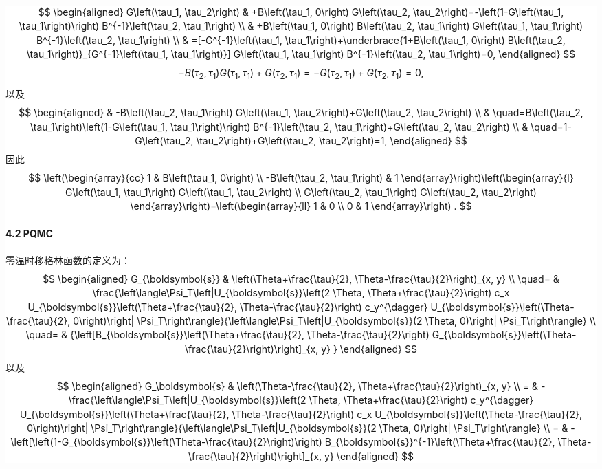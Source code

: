$$
\begin{aligned}
G\left(\tau_1, \tau_2\right) & +B\left(\tau_1, 0\right) G\left(\tau_2, \tau_2\right)=-\left(1-G\left(\tau_1, \tau_1\right)\right) B^{-1}\left(\tau_2, \tau_1\right) \\
& +B\left(\tau_1, 0\right) B\left(\tau_2, \tau_1\right) G\left(\tau_1, \tau_1\right) B^{-1}\left(\tau_2, \tau_1\right) \\
& =[-G^{-1}\left(\tau_1, \tau_1\right)+\underbrace{1+B\left(\tau_1, 0\right) B\left(\tau_2, \tau_1\right)}_{G^{-1}\left(\tau_1, \tau_1\right)}] G\left(\tau_1, \tau_1\right) B^{-1}\left(\tau_2, \tau_1\right)=0,
\end{aligned}
$$
$$
-B\left(\tau_2, \tau_1\right) G\left(\tau_1, \tau_1\right)+G\left(\tau_2, \tau_1\right)=-G\left(\tau_2, \tau_1\right)+G\left(\tau_2, \tau_1\right)=0,
$$
以及
$$
\begin{aligned}
& -B\left(\tau_2, \tau_1\right) G\left(\tau_1, \tau_2\right)+G\left(\tau_2, \tau_2\right) \\
& \quad=B\left(\tau_2, \tau_1\right)\left(1-G\left(\tau_1, \tau_1\right)\right) B^{-1}\left(\tau_2, \tau_1\right)+G\left(\tau_2, \tau_2\right) \\
& \quad=1-G\left(\tau_2, \tau_2\right)+G\left(\tau_2, \tau_2\right)=1,
\end{aligned}
$$
因此
$$
\left(\begin{array}{cc}
1 & B\left(\tau_1, 0\right) \\
-B\left(\tau_2, \tau_1\right) & 1
\end{array}\right)\left(\begin{array}{l}
G\left(\tau_1, \tau_1\right) G\left(\tau_1, \tau_2\right) \\
G\left(\tau_2, \tau_1\right) G\left(\tau_2, \tau_2\right)
\end{array}\right)=\left(\begin{array}{ll}
1 & 0 \\
0 & 1
\end{array}\right) .
$$

#### 4.2	PQMC

零温时移格林函数的定义为：
$$
\begin{aligned}
G_{\boldsymbol{s}} & \left(\Theta+\frac{\tau}{2}, \Theta-\frac{\tau}{2}\right)_{x, y} \\
\quad= & \frac{\left\langle\Psi_T\left|U_{\boldsymbol{s}}\left(2 \Theta, \Theta+\frac{\tau}{2}\right) c_x U_{\boldsymbol{s}}\left(\Theta+\frac{\tau}{2}, \Theta-\frac{\tau}{2}\right) c_y^{\dagger} U_{\boldsymbol{s}}\left(\Theta-\frac{\tau}{2}, 0\right)\right| \Psi_T\right\rangle}{\left\langle\Psi_T\left|U_{\boldsymbol{s}}(2 \Theta, 0)\right| \Psi_T\right\rangle} \\
\quad= & {\left[B_{\boldsymbol{s}}\left(\Theta+\frac{\tau}{2}, \Theta-\frac{\tau}{2}\right) G_{\boldsymbol{s}}\left(\Theta-\frac{\tau}{2}\right)\right]_{x, y} }
\end{aligned}
$$
以及
$$
\begin{aligned}
G_\boldsymbol{s} & \left(\Theta-\frac{\tau}{2}, \Theta+\frac{\tau}{2}\right)_{x, y} \\
= & -\frac{\left\langle\Psi_T\left|U_{\boldsymbol{s}}\left(2 \Theta, \Theta+\frac{\tau}{2}\right) c_y^{\dagger} U_{\boldsymbol{s}}\left(\Theta+\frac{\tau}{2}, \Theta-\frac{\tau}{2}\right) c_x U_{\boldsymbol{s}}\left(\Theta-\frac{\tau}{2}, 0\right)\right| \Psi_T\right\rangle}{\left\langle\Psi_T\left|U_{\boldsymbol{s}}(2 \Theta, 0)\right| \Psi_T\right\rangle} \\
= & -\left[\left(1-G_{\boldsymbol{s}}\left(\Theta-\frac{\tau}{2}\right)\right) B_{\boldsymbol{s}}^{-1}\left(\Theta+\frac{\tau}{2}, \Theta-\frac{\tau}{2}\right)\right]_{x, y}
\end{aligned}
$$